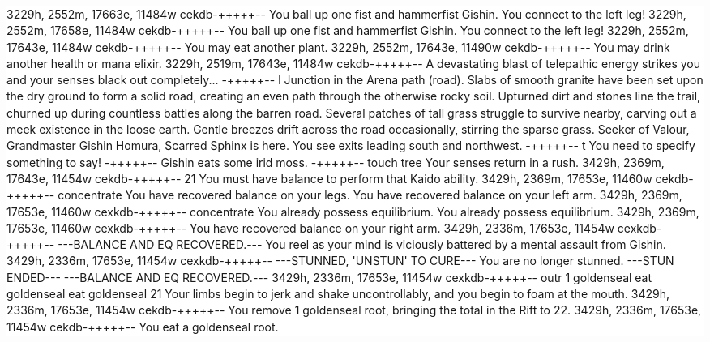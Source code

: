 3229h, 2552m, 17663e, 11484w cekdb-+++++--
You ball up one fist and hammerfist Gishin.
You connect to the left leg!
3229h, 2552m, 17658e, 11484w cekdb-+++++--
You ball up one fist and hammerfist Gishin.
You connect to the left leg!
3229h, 2552m, 17643e, 11484w cekdb-+++++--
You may eat another plant.
3229h, 2552m, 17643e, 11490w cekdb-+++++--
You may drink another health or mana elixir.
3229h, 2519m, 17643e, 11484w cekdb-+++++--
A devastating blast of telepathic energy strikes you and your senses black out 
completely...
-+++++--
l
Junction in the Arena path (road).
Slabs of smooth granite have been set upon the dry ground to form a solid road,
creating an even path through the otherwise rocky soil. Upturned dirt and 
stones line the trail, churned up during countless battles along the barren 
road. Several patches of tall grass struggle to survive nearby, carving out a 
meek existence in the loose earth. Gentle breezes drift across the road 
occasionally, stirring the sparse grass. Seeker of Valour, Grandmaster Gishin 
Homura, Scarred Sphinx is here.
You see exits leading south and northwest.
-+++++--
t
You need to specify something to say!
-+++++--
Gishin eats some irid moss.
-+++++--
touch tree
Your senses return in a rush.
3429h, 2369m, 17643e, 11454w cekdb-+++++--
21
You must have balance to perform that Kaido ability.
3429h, 2369m, 17653e, 11460w cekdb-+++++--
concentrate
You have recovered balance on your legs.
You have recovered balance on your left arm.
3429h, 2369m, 17653e, 11460w cexkdb-+++++--
concentrate
You already possess equilibrium.
You already possess equilibrium.
3429h, 2369m, 17653e, 11460w cexkdb-+++++--
You have recovered balance on your right arm.
3429h, 2336m, 17653e, 11454w cexkdb-+++++--
---BALANCE AND EQ RECOVERED.---
You reel as your mind is viciously battered by a mental assault from Gishin.
3429h, 2336m, 17653e, 11454w cexkdb-+++++--
---STUNNED, 'UNSTUN' TO CURE---
You are no longer stunned.
---STUN ENDED---
---BALANCE AND EQ RECOVERED.---
3429h, 2336m, 17653e, 11454w cexkdb-+++++--
outr 1 goldenseal
eat goldenseal
eat goldenseal
21
Your limbs begin to jerk and shake uncontrollably, and you begin to foam at the
mouth.
3429h, 2336m, 17653e, 11454w cekdb-+++++--
You remove 1 goldenseal root, bringing the total in the Rift to 22.
3429h, 2336m, 17653e, 11454w cekdb-+++++--
You eat a goldenseal root.